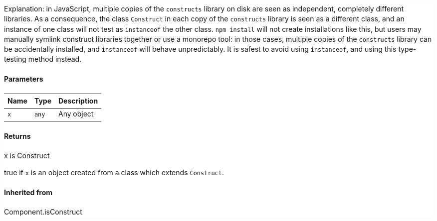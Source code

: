 Explanation: in JavaScript, multiple copies of the `constructs` library on
disk are seen as independent, completely different libraries. As a
consequence, the class `Construct` in each copy of the `constructs` library
is seen as a different class, and an instance of one class will not test as
`instanceof` the other class. `npm install` will not create installations
like this, but users may manually symlink construct libraries together or
use a monorepo tool: in those cases, multiple copies of the `constructs`
library can be accidentally installed, and `instanceof` will behave
unpredictably. It is safest to avoid using `instanceof`, and using
this type-testing method instead.

#### Parameters

| Name | Type | Description |
| :------ | :------ | :------ |
| `x` | `any` | Any object |

#### Returns

x is Construct

true if `x` is an object created from a class which extends `Construct`.

#### Inherited from

Component.isConstruct
